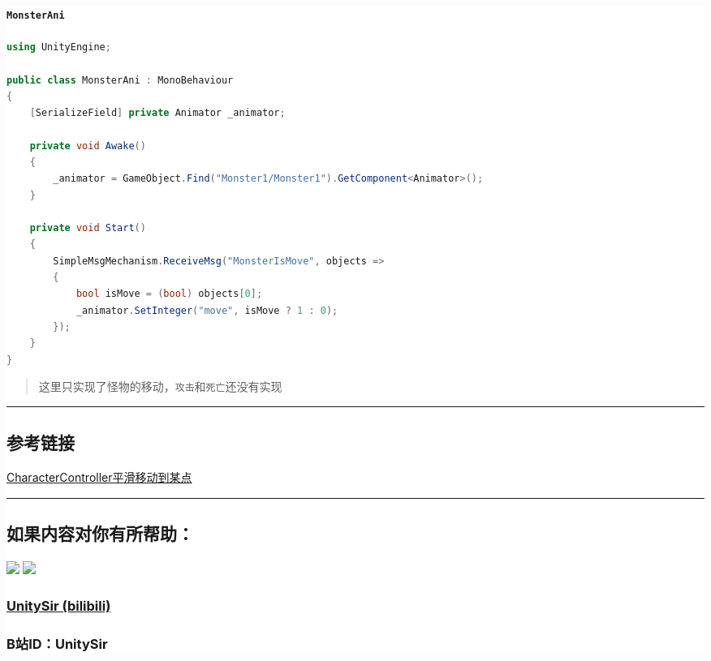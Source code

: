 

#### `MonsterAni`

```c#
using UnityEngine;

public class MonsterAni : MonoBehaviour
{
    [SerializeField] private Animator _animator;

    private void Awake()
    {
        _animator = GameObject.Find("Monster1/Monster1").GetComponent<Animator>();
    }

    private void Start()
    {
        SimpleMsgMechanism.ReceiveMsg("MonsterIsMove", objects =>
        {
            bool isMove = (bool) objects[0];
            _animator.SetInteger("move", isMove ? 1 : 0);
        });
    }
}
```



> 这里只实现了怪物的移动，`攻击`和`死亡`还没有实现

---



## 参考链接

[CharacterController平滑移动到某点](https://blog.csdn.net/weixin_33744854/article/details/85890895)







---



## 如果内容对你有所帮助：
<div><img src="https://pic4.zhimg.com/v2-87fbc8ee6ab3fd92f423d414d039b627_b.jpeg" width="300px"/>
<img src="https://pic2.zhimg.com/v2-b8ab4acf7899b2ced11287cdbd8279b5_b.jpeg" width="300px"/></div>

### [UnitySir (bilibili)](https://space.bilibili.com/308511666)
### B站ID：UnitySir